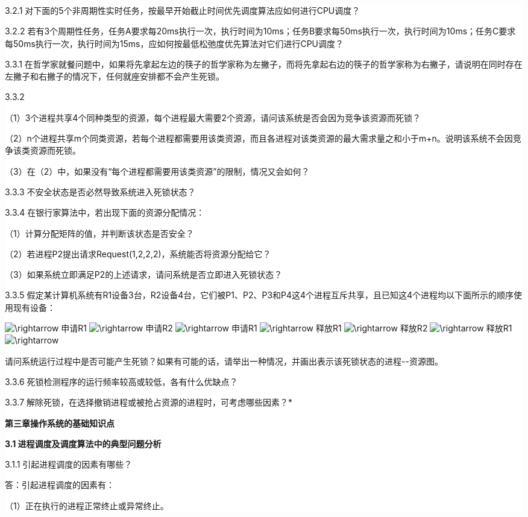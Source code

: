 3.2.1 对下面的5个非周期性实时任务，按最早开始截止时间优先调度算法应如何进行CPU调度？
  
3.2.2 若有3个周期性任务，任务A要求每20ms执行一次，执行时间为10ms；任务B要求每50ms执行一次，执行时间为10ms；任务C要求每50ms执行一次，执行时间为15ms，应如何按最低松弛度优先算法对它们进行CPU调度？
  
3.3.1 在哲学家就餐问题中，如果将先拿起左边的筷子的哲学家称为左撇子，而将先拿起右边的筷子的哲学家称为右撇子，请说明在同时存在左撇子和右撇子的情况下，任何就座安排都不会产生死锁。
  
3.3.2
  
（1）3个进程共享4个同种类型的资源，每个进程最大需要2个资源，请问该系统是否会因为竞争该资源而死锁？
  
（2）n个进程共享m个同类资源，若每个进程都需要用该类资源，而且各进程对该类资源的最大需求量之和小于m+n。说明该系统不会因竞争该类资源而死锁。
  
（3）在（2）中，如果没有“每个进程都需要用该类资源”的限制，情况又会如何？
  
3.3.3 不安全状态是否必然导致系统进入死锁状态？
  
3.3.4 在银行家算法中，若出现下面的资源分配情况：
  
（1）计算分配矩阵的值，并判断该状态是否安全？
  
（2）若进程P2提出请求Request(1,2,2,2)，系统能否将资源分配给它？
  
（3）如果系统立即满足P2的上述请求，请问系统是否立即进入死锁状态？
  
3.3.5 假定某计算机系统有R1设备3台，R2设备4台，它们被P1、P2、P3和P4这4个进程互斥共享，且已知这4个进程均以下面所示的顺序使用现有设备：
  
![\rightarrow](https://i-blog.csdnimg.cn/blog_migrate/083e5094f6d1b2218884b759ba7f9495.gif)
申请R1
![\rightarrow](https://i-blog.csdnimg.cn/blog_migrate/083e5094f6d1b2218884b759ba7f9495.gif)
申请R2
![\rightarrow](https://i-blog.csdnimg.cn/blog_migrate/083e5094f6d1b2218884b759ba7f9495.gif)
申请R1
![\rightarrow](https://i-blog.csdnimg.cn/blog_migrate/083e5094f6d1b2218884b759ba7f9495.gif)
释放R1
![\rightarrow](https://i-blog.csdnimg.cn/blog_migrate/083e5094f6d1b2218884b759ba7f9495.gif)
释放R2
![\rightarrow](https://i-blog.csdnimg.cn/blog_migrate/083e5094f6d1b2218884b759ba7f9495.gif)
释放R1
![\rightarrow](https://i-blog.csdnimg.cn/blog_migrate/083e5094f6d1b2218884b759ba7f9495.gif)
  
请问系统运行过程中是否可能产生死锁？如果有可能的话，请举出一种情况，并画出表示该死锁状态的进程--资源图。
  
3.3.6 死锁检测程序的运行频率较高或较低，各有什么优缺点？
  
3.3.7 解除死锁，在选择撤销进程或被抢占资源的进程时，可考虑哪些因素？*

**第三章操作系统的基础知识点**

**3.1 进程调度及调度算法中的典型问题分析**

3.1.1 引起进程调度的因素有哪些？

答：引起进程调度的因素有：

（1）正在执行的进程正常终止或异常终止。
